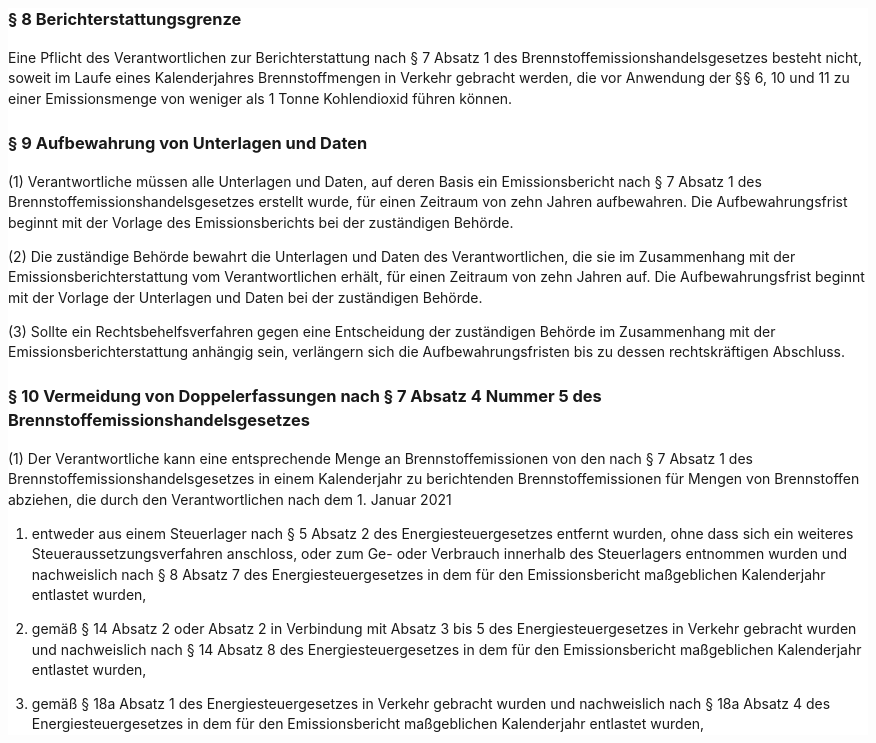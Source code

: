 
### § 8 Berichterstattungsgrenze

Eine Pflicht des Verantwortlichen zur Berichterstattung nach § 7
Absatz 1 des Brennstoffemissionshandelsgesetzes besteht nicht, soweit
im Laufe eines Kalenderjahres Brennstoffmengen in Verkehr gebracht
werden, die vor Anwendung der §§ 6, 10 und 11 zu einer Emissionsmenge
von weniger als 1 Tonne Kohlendioxid führen können.


### § 9 Aufbewahrung von Unterlagen und Daten

(1) Verantwortliche müssen alle Unterlagen und Daten, auf deren Basis
ein Emissionsbericht nach § 7 Absatz 1 des
Brennstoffemissionshandelsgesetzes erstellt wurde, für einen Zeitraum
von zehn Jahren aufbewahren. Die Aufbewahrungsfrist beginnt mit der
Vorlage des Emissionsberichts bei der zuständigen Behörde.

(2) Die zuständige Behörde bewahrt die Unterlagen und Daten des
Verantwortlichen, die sie im Zusammenhang mit der
Emissionsberichterstattung vom Verantwortlichen erhält, für einen
Zeitraum von zehn Jahren auf. Die Aufbewahrungsfrist beginnt mit der
Vorlage der Unterlagen und Daten bei der zuständigen Behörde.

(3) Sollte ein Rechtsbehelfsverfahren gegen eine Entscheidung der
zuständigen Behörde im Zusammenhang mit der Emissionsberichterstattung
anhängig sein, verlängern sich die Aufbewahrungsfristen bis zu dessen
rechtskräftigen Abschluss.


### § 10 Vermeidung von Doppelerfassungen nach § 7 Absatz 4 Nummer 5 des Brennstoffemissionshandelsgesetzes

(1) Der Verantwortliche kann eine entsprechende Menge an
Brennstoffemissionen von den nach § 7 Absatz 1 des
Brennstoffemissionshandelsgesetzes in einem Kalenderjahr zu
berichtenden Brennstoffemissionen für Mengen von Brennstoffen
abziehen, die durch den Verantwortlichen nach dem 1. Januar 2021

1.  entweder aus einem Steuerlager nach § 5 Absatz 2 des
    Energiesteuergesetzes entfernt wurden, ohne dass sich ein weiteres
    Steueraussetzungsverfahren anschloss, oder zum Ge- oder Verbrauch
    innerhalb des Steuerlagers entnommen wurden und nachweislich nach § 8
    Absatz 7 des Energiesteuergesetzes in dem für den Emissionsbericht
    maßgeblichen Kalenderjahr entlastet wurden,


2.  gemäß § 14 Absatz 2 oder Absatz 2 in Verbindung mit Absatz 3 bis 5 des
    Energiesteuergesetzes in Verkehr gebracht wurden und nachweislich nach
    § 14 Absatz 8 des Energiesteuergesetzes in dem für den
    Emissionsbericht maßgeblichen Kalenderjahr entlastet wurden,


3.  gemäß § 18a Absatz 1 des Energiesteuergesetzes in Verkehr gebracht
    wurden und nachweislich nach § 18a Absatz 4 des Energiesteuergesetzes
    in dem für den Emissionsbericht maßgeblichen Kalenderjahr entlastet
    wurden,
